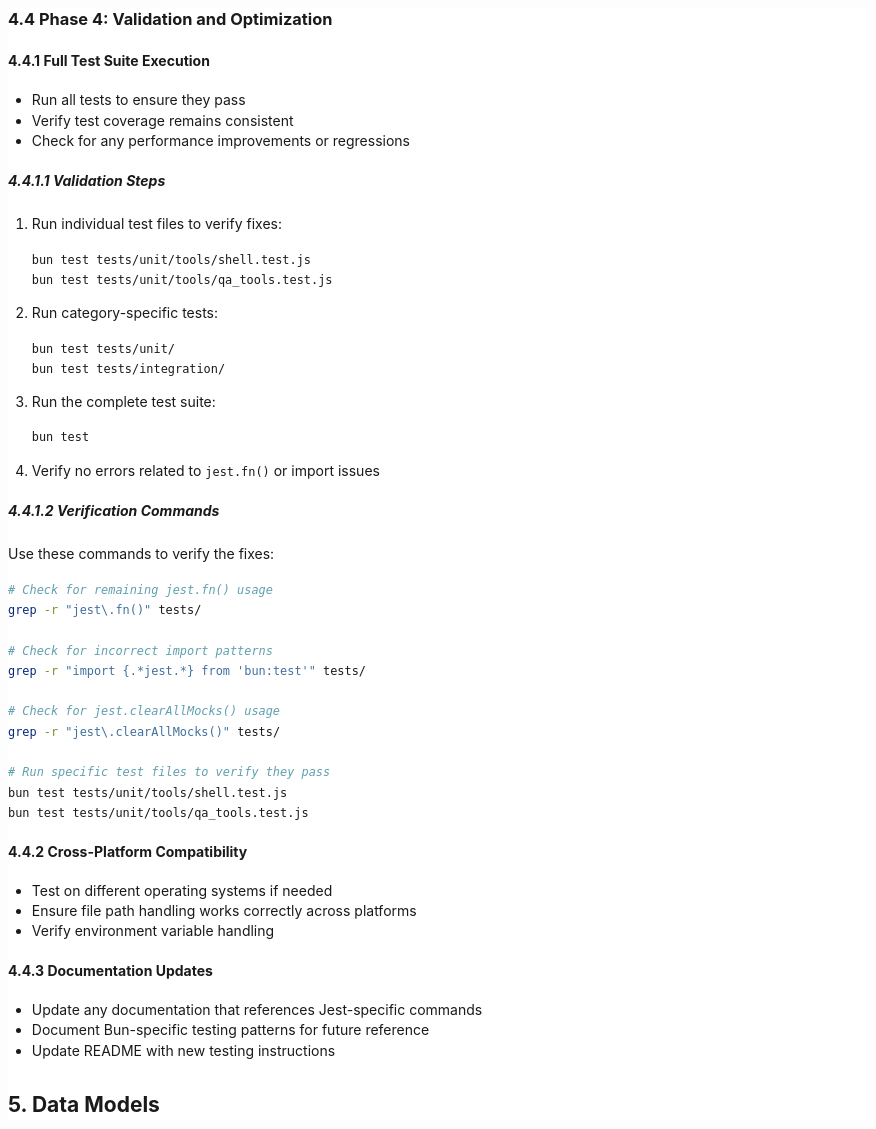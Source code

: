 ### 4.4 Phase 4: Validation and Optimization

#### 4.4.1 Full Test Suite Execution
- Run all tests to ensure they pass
- Verify test coverage remains consistent
- Check for any performance improvements or regressions

##### 4.4.1.1 Validation Steps
1. Run individual test files to verify fixes:
   ```bash
   bun test tests/unit/tools/shell.test.js
   bun test tests/unit/tools/qa_tools.test.js
   ```
2. Run category-specific tests:
   ```bash
   bun test tests/unit/
   bun test tests/integration/
   ```
3. Run the complete test suite:
   ```bash
   bun test
   ```
4. Verify no errors related to `jest.fn()` or import issues

##### 4.4.1.2 Verification Commands
Use these commands to verify the fixes:

```bash
# Check for remaining jest.fn() usage
grep -r "jest\.fn()" tests/

# Check for incorrect import patterns
grep -r "import {.*jest.*} from 'bun:test'" tests/

# Check for jest.clearAllMocks() usage
grep -r "jest\.clearAllMocks()" tests/

# Run specific test files to verify they pass
bun test tests/unit/tools/shell.test.js
bun test tests/unit/tools/qa_tools.test.js
```

#### 4.4.2 Cross-Platform Compatibility
- Test on different operating systems if needed
- Ensure file path handling works correctly across platforms
- Verify environment variable handling

#### 4.4.3 Documentation Updates
- Update any documentation that references Jest-specific commands
- Document Bun-specific testing patterns for future reference
- Update README with new testing instructions

## 5. Data Models
